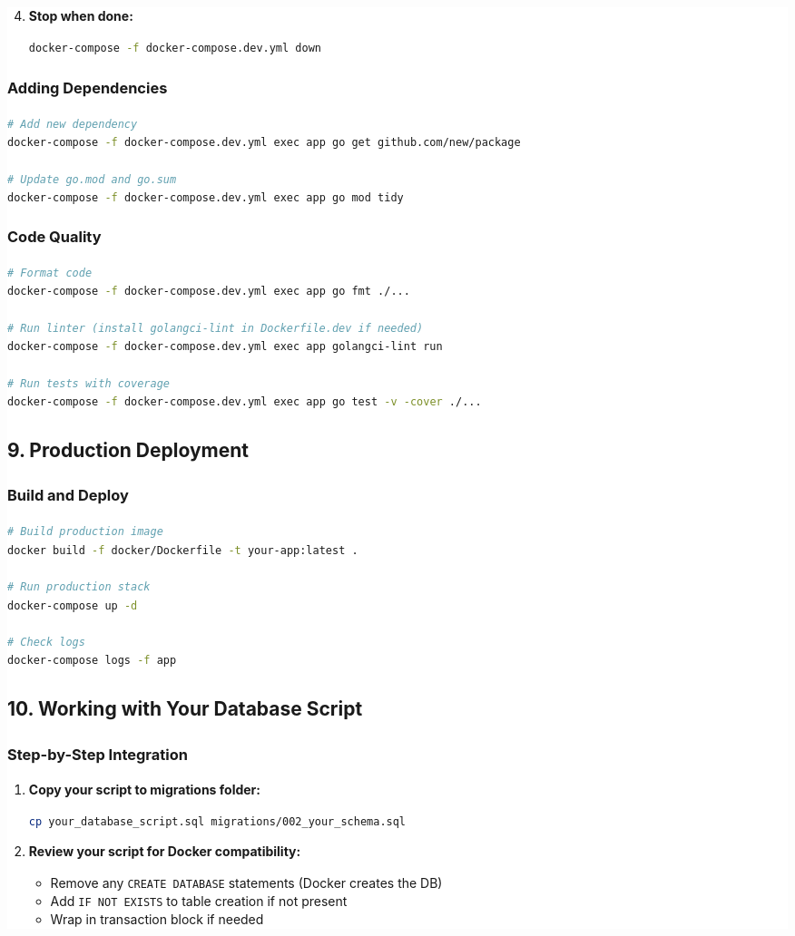 4. **Stop when done:**
   ```bash
   docker-compose -f docker-compose.dev.yml down
   ```

### Adding Dependencies
```bash
# Add new dependency
docker-compose -f docker-compose.dev.yml exec app go get github.com/new/package

# Update go.mod and go.sum
docker-compose -f docker-compose.dev.yml exec app go mod tidy
```

### Code Quality
```bash
# Format code
docker-compose -f docker-compose.dev.yml exec app go fmt ./...

# Run linter (install golangci-lint in Dockerfile.dev if needed)
docker-compose -f docker-compose.dev.yml exec app golangci-lint run

# Run tests with coverage
docker-compose -f docker-compose.dev.yml exec app go test -v -cover ./...
```

## 9. Production Deployment

### Build and Deploy
```bash
# Build production image
docker build -f docker/Dockerfile -t your-app:latest .

# Run production stack
docker-compose up -d

# Check logs
docker-compose logs -f app
```

## 10. Working with Your Database Script

### Step-by-Step Integration

1. **Copy your script to migrations folder:**
   ```bash
   cp your_database_script.sql migrations/002_your_schema.sql
   ```

2. **Review your script for Docker compatibility:**
   - Remove any `CREATE DATABASE` statements (Docker creates the DB)
   - Add `IF NOT EXISTS` to table creation if not present
   - Wrap in transaction block if needed
